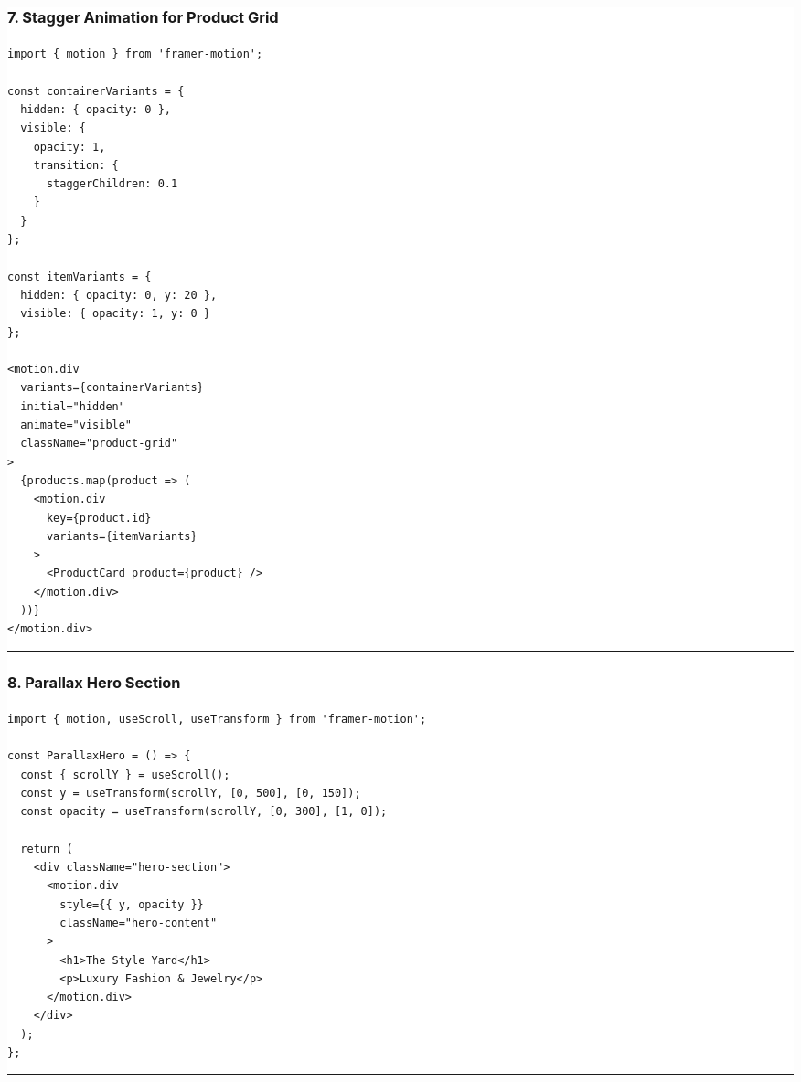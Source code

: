 
### 7. Stagger Animation for Product Grid

```tsx
import { motion } from 'framer-motion';

const containerVariants = {
  hidden: { opacity: 0 },
  visible: {
    opacity: 1,
    transition: {
      staggerChildren: 0.1
    }
  }
};

const itemVariants = {
  hidden: { opacity: 0, y: 20 },
  visible: { opacity: 1, y: 0 }
};

<motion.div
  variants={containerVariants}
  initial="hidden"
  animate="visible"
  className="product-grid"
>
  {products.map(product => (
    <motion.div
      key={product.id}
      variants={itemVariants}
    >
      <ProductCard product={product} />
    </motion.div>
  ))}
</motion.div>
```

---

### 8. Parallax Hero Section

```tsx
import { motion, useScroll, useTransform } from 'framer-motion';

const ParallaxHero = () => {
  const { scrollY } = useScroll();
  const y = useTransform(scrollY, [0, 500], [0, 150]);
  const opacity = useTransform(scrollY, [0, 300], [1, 0]);

  return (
    <div className="hero-section">
      <motion.div
        style={{ y, opacity }}
        className="hero-content"
      >
        <h1>The Style Yard</h1>
        <p>Luxury Fashion & Jewelry</p>
      </motion.div>
    </div>
  );
};
```

---